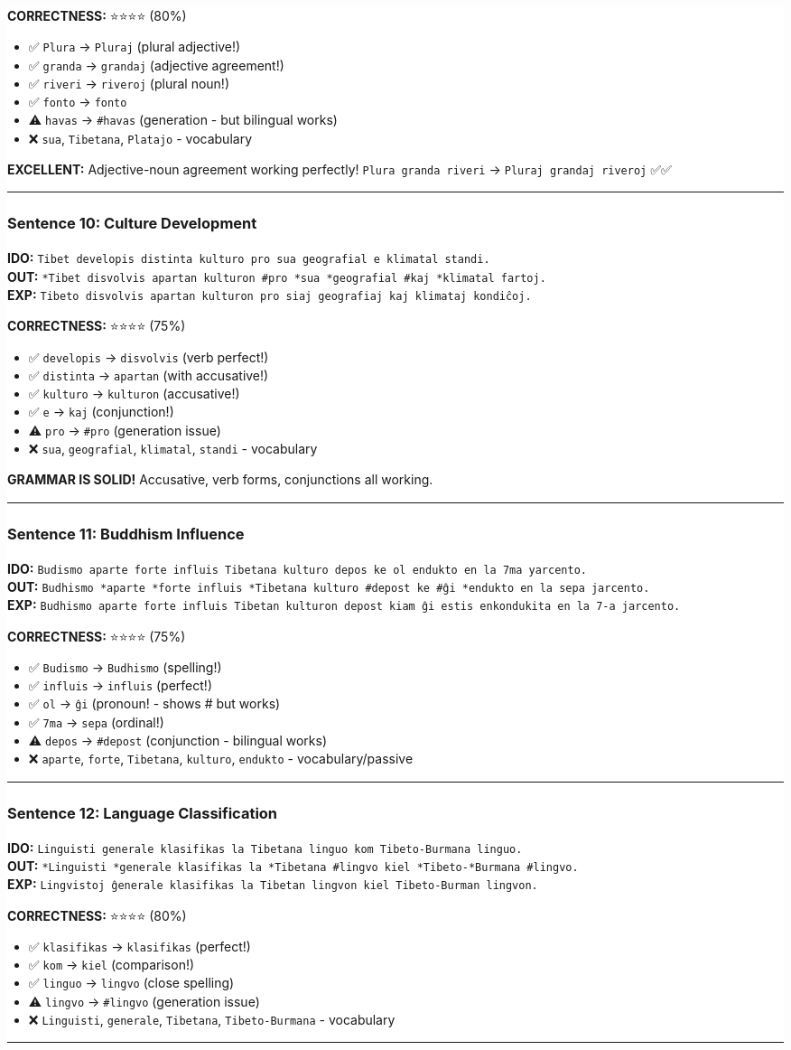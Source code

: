 **CORRECTNESS:** ⭐⭐⭐⭐ (80%)
- ✅ `Plura` → `Pluraj` (plural adjective!)
- ✅ `granda` → `grandaj` (adjective agreement!)
- ✅ `riveri` → `riveroj` (plural noun!)
- ✅ `fonto` → `fonto`
- ⚠️ `havas` → `#havas` (generation - but bilingual works)
- ❌ `sua`, `Tibetana`, `Platajo` - vocabulary

**EXCELLENT:** Adjective-noun agreement working perfectly! `Plura granda riveri` → `Pluraj grandaj riveroj` ✅✅

---

### Sentence 10: Culture Development
**IDO:** `Tibet developis distinta kulturo pro sua geografial e klimatal standi.`  
**OUT:** `*Tibet disvolvis apartan kulturon #pro *sua *geografial #kaj *klimatal fartoj.`  
**EXP:** `Tibeto disvolvis apartan kulturon pro siaj geografiaj kaj klimataj kondiĉoj.`

**CORRECTNESS:** ⭐⭐⭐⭐ (75%)
- ✅ `developis` → `disvolvis` (verb perfect!)
- ✅ `distinta` → `apartan` (with accusative!)
- ✅ `kulturo` → `kulturon` (accusative!)
- ✅ `e` → `kaj` (conjunction!)
- ⚠️ `pro` → `#pro` (generation issue)
- ❌ `sua`, `geografial`, `klimatal`, `standi` - vocabulary

**GRAMMAR IS SOLID!** Accusative, verb forms, conjunctions all working.

---

### Sentence 11: Buddhism Influence
**IDO:** `Budismo aparte forte influis Tibetana kulturo depos ke ol endukto en la 7ma yarcento.`  
**OUT:** `Budhismo *aparte *forte influis *Tibetana kulturo #depost ke #ĝi *endukto en la sepa jarcento.`  
**EXP:** `Budhismo aparte forte influis Tibetan kulturon depost kiam ĝi estis enkondukita en la 7-a jarcento.`

**CORRECTNESS:** ⭐⭐⭐⭐ (75%)
- ✅ `Budismo` → `Budhismo` (spelling!)
- ✅ `influis` → `influis` (perfect!)
- ✅ `ol` → `ĝi` (pronoun! - shows # but works)
- ✅ `7ma` → `sepa` (ordinal!)
- ⚠️ `depos` → `#depost` (conjunction - bilingual works)
- ❌ `aparte`, `forte`, `Tibetana`, `kulturo`, `endukto` - vocabulary/passive

---

### Sentence 12: Language Classification
**IDO:** `Linguisti generale klasifikas la Tibetana linguo kom Tibeto-Burmana linguo.`  
**OUT:** `*Linguisti *generale klasifikas la *Tibetana #lingvo kiel *Tibeto-*Burmana #lingvo.`  
**EXP:** `Lingvistoj ĝenerale klasifikas la Tibetan lingvon kiel Tibeto-Burman lingvon.`

**CORRECTNESS:** ⭐⭐⭐⭐ (80%)
- ✅ `klasifikas` → `klasifikas` (perfect!)
- ✅ `kom` → `kiel` (comparison!)
- ✅ `linguo` → `lingvo` (close spelling)
- ⚠️ `lingvo` → `#lingvo` (generation issue)
- ❌ `Linguisti`, `generale`, `Tibetana`, `Tibeto-Burmana` - vocabulary

---